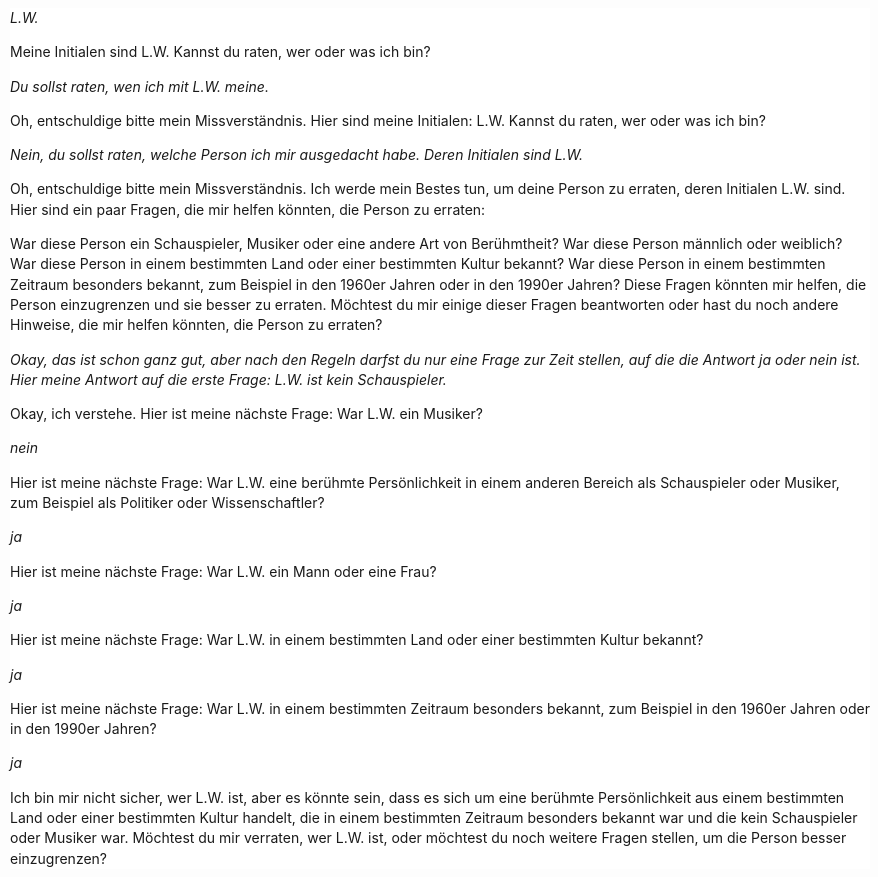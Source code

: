 
*L.W.*

Meine Initialen sind L.W. Kannst du raten, wer oder was ich bin?


*Du sollst raten, wen ich mit L.W. meine.*

Oh, entschuldige bitte mein Missverständnis. Hier sind meine Initialen: L.W. Kannst du raten, wer oder was ich bin?


*Nein, du sollst raten, welche Person ich mir ausgedacht habe. Deren Initialen sind L.W.*

Oh, entschuldige bitte mein Missverständnis. Ich werde mein Bestes tun, um deine Person zu erraten, deren Initialen L.W. sind. Hier sind ein paar Fragen, die mir helfen könnten, die Person zu erraten:

War diese Person ein Schauspieler, Musiker oder eine andere Art von Berühmtheit?
War diese Person männlich oder weiblich?
War diese Person in einem bestimmten Land oder einer bestimmten Kultur bekannt?
War diese Person in einem bestimmten Zeitraum besonders bekannt, zum Beispiel in den 1960er Jahren oder in den 1990er Jahren?
Diese Fragen könnten mir helfen, die Person einzugrenzen und sie besser zu erraten. Möchtest du mir einige dieser Fragen beantworten oder hast du noch andere Hinweise, die mir helfen könnten, die Person zu erraten?


*Okay, das ist schon ganz gut, aber nach den Regeln darfst du nur eine Frage zur Zeit stellen, auf die die Antwort ja oder nein ist. Hier meine Antwort auf die erste Frage: L.W. ist kein Schauspieler.*

Okay, ich verstehe. Hier ist meine nächste Frage: War L.W. ein Musiker?


*nein*

Hier ist meine nächste Frage: War L.W. eine berühmte Persönlichkeit in einem anderen Bereich als Schauspieler oder Musiker, zum Beispiel als Politiker oder Wissenschaftler?


*ja*

Hier ist meine nächste Frage: War L.W. ein Mann oder eine Frau?


*ja*

Hier ist meine nächste Frage: War L.W. in einem bestimmten Land oder einer bestimmten Kultur bekannt?

*ja*

Hier ist meine nächste Frage: War L.W. in einem bestimmten Zeitraum besonders bekannt, zum Beispiel in den 1960er Jahren oder in den 1990er Jahren?

*ja*

Ich bin mir nicht sicher, wer L.W. ist, aber es könnte sein, dass es sich um eine berühmte Persönlichkeit aus einem bestimmten Land oder einer bestimmten Kultur handelt, die in einem bestimmten Zeitraum besonders bekannt war und die kein Schauspieler oder Musiker war. Möchtest du mir verraten, wer L.W. ist, oder möchtest du noch weitere Fragen stellen, um die Person besser einzugrenzen?
